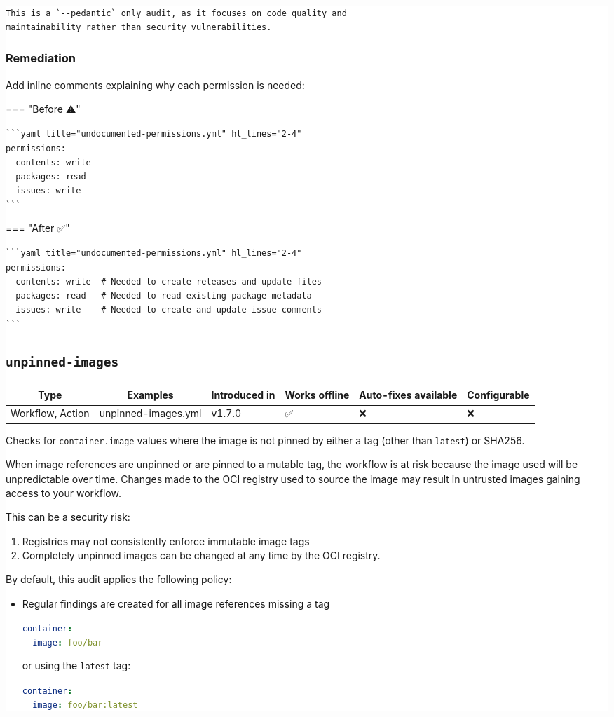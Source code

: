     This is a `--pedantic` only audit, as it focuses on code quality and
    maintainability rather than security vulnerabilities.

### Remediation

Add inline comments explaining why each permission is needed:

=== "Before :warning:"

    ```yaml title="undocumented-permissions.yml" hl_lines="2-4"
    permissions:
      contents: write
      packages: read
      issues: write
    ```

=== "After :white_check_mark:"

    ```yaml title="undocumented-permissions.yml" hl_lines="2-4"
    permissions:
      contents: write  # Needed to create releases and update files
      packages: read   # Needed to read existing package metadata
      issues: write    # Needed to create and update issue comments
    ```

## `unpinned-images`

| Type     | Examples                | Introduced in | Works offline  | Auto-fixes available | Configurable |
|----------|-------------------------|---------------|----------------|--------------------|--------------|
| Workflow, Action  | [unpinned-images.yml] | v1.7.0        | ✅            | ❌                | ❌          |

[unpinned-images.yml]: https://github.com/woodruffw/gha-hazmat/blob/main/.github/workflows/unpinned-images.yml

Checks for `container.image` values where the image is not pinned by either a tag (other than `latest`) or SHA256.

When image references are unpinned or are pinned to a mutable tag, the
workflow is at risk because the image used will be unpredictable over time.
Changes made to the OCI registry used to source the image may result in untrusted
images gaining access to your workflow.

This can be a security risk:

1. Registries may not consistently enforce immutable image tags
2. Completely unpinned images can be changed at any time by the OCI registry.

By default, this audit applies the following policy:

* Regular findings are created for all image references missing a tag

    ```yaml
    container:
      image: foo/bar
    ```

    or using the `latest` tag:

    ```yaml
    container:
      image: foo/bar:latest
    ```


[artipacked.yml]: https://github.com/woodruffw/gha-hazmat/blob/main/.github/workflows/artipacked.yml
[bot-conditions.yml]: https://github.com/woodruffw/gha-hazmat/blob/main/.github/workflows/bot-conditions.yml
[cache-poisoning.yml]: https://github.com/woodruffw/gha-hazmat/blob/main/.github/workflows/cache-poisoning.yml
[pull-request-target.yml]: https://github.com/woodruffw/gha-hazmat/blob/main/.github/workflows/pull-request-target.yml
[reusable workflow]: https://docs.github.com/en/actions/sharing-automations/reusing-workflows
[dependabot-cooldown/]: https://github.com/zizmorcore/zizmor/blob/main/crates/zizmor/tests/integration/test-data/dependabot-cooldown/
[dependabot-execution/]: https://github.com/zizmorcore/zizmor/blob/main/crates/zizmor/tests/integration/test-data/dependabot-execution/
[excessive-permissions.yml]: https://github.com/woodruffw/gha-hazmat/blob/main/.github/workflows/excessive-permissions.yml
[github-env.yml]: https://github.com/woodruffw/gha-hazmat/blob/main/.github/workflows/github-env.yml
[hardcoded-credentials.yml]: https://github.com/woodruffw/gha-hazmat/blob/main/.github/workflows/hardcoded-credentials.yml
[encrypted secrets]: https://docs.github.com/en/actions/security-for-github-actions/security-guides/using-secrets-in-github-actions
[impostor-commit.yml]: https://github.com/woodruffw/gha-hazmat/blob/main/.github/workflows/impostor-commit.yml
[insecure-commands.yml]: https://github.com/woodruffw/gha-hazmat/blob/main/.github/workflows/insecure-commands.yml
[known-vulnerable-actions.yml]: https://github.com/woodruffw/gha-hazmat/blob/main/.github/workflows/known-vulnerable-actions.yml
[GitHub Advisories database]: https://github.com/advisories
[credential disclosure]: #artipacked
[template injection]: #template-injection
[overprovisioned-secrets.yml]: https://github.com/woodruffw/gha-hazmat/blob/main/.github/workflows/overprovisioned-secrets.yml
[ref-confusion.yml]: https://github.com/woodruffw/gha-hazmat/blob/main/.github/workflows/ref-confusion.yml
[impostor commits]: #impostor-commit
[ref-version-mismatch.yml]: https://github.com/zizmorcore/zizmor/blob/main/crates/zizmor/tests/integration/test-data/ref-version-mismatch.yml
[secrets-inherit.yml]: https://github.com/woodruffw/gha-hazmat/blob/main/.github/workflows/secrets-inherit.yml
[self-hosted.yml]: https://github.com/woodruffw/gha-hazmat/blob/main/.github/workflows/self-hosted.yml
[GitHub's docs]: https://docs.github.com/en/actions/managing-workflow-runs-and-deployments/managing-workflow-runs/approving-workflow-runs-from-public-forks
[ephemeral ("just-in-time") runners]: https://docs.github.com/en/actions/security-for-github-actions/security-guides/security-hardening-for-github-actions#using-just-in-time-runners
[template-injection.yml]: https://github.com/woodruffw/gha-hazmat/blob/main/.github/workflows/template-injection.yml
[undocumented-permissions.yml]: https://github.com/zizmorcore/zizmor/blob/main/crates/zizmor/tests/integration/test-data/undocumented-permissions.yml
[unpinned.yml]: https://github.com/woodruffw/gha-hazmat/blob/main/.github/workflows/unpinned.yml
[unredacted-secrets.yml]: https://github.com/woodruffw/gha-hazmat/blob/main/.github/workflows/unredacted-secrets.yml
[unsound-condition.yml]: https://github.com/woodruffw/gha-hazmat/blob/main/.github/workflows/unsound-condition.yml
[unsound-contains.yml]: https://github.com/woodruffw/gha-hazmat/blob/main/.github/workflows/unsound-contains.yml
[pypi-manual-credential.yml]: https://github.com/woodruffw/gha-hazmat/blob/main/.github/workflows/pypi-manual-credential.yml
[Trusted Publishing]: https://repos.openssf.org/trusted-publishers-for-all-package-repositories.html
[PyPI]: https://pypi.org
[RubyGems]: https://rubygems.org
[ArtiPACKED: Hacking Giants Through a Race Condition in GitHub Actions Artifacts]: https://unit42.paloaltonetworks.com/github-repo-artifacts-leak-tokens/
[Keeping your GitHub Actions and workflows secure Part 1: Preventing pwn requests]: https://securitylab.github.com/resources/github-actions-preventing-pwn-requests/
[Keeping your GitHub Actions and workflows secure Part 4: New vulnerability patterns and mitigation strategies]: https://securitylab.github.com/resources/github-actions-new-patterns-and-mitigations/
[What the fork? Imposter commits in GitHub Actions and CI/CD]: https://www.chainguard.dev/unchained/what-the-fork-imposter-commits-in-github-actions-and-ci-cd
[Self-hosted runner security]: https://docs.github.com/en/actions/hosting-your-own-runners/managing-self-hosted-runners/about-self-hosted-runners#self-hosted-runner-security
[Keeping your GitHub Actions and workflows secure Part 2: Untrusted input]: https://securitylab.github.com/resources/github-actions-untrusted-input/
[Publishing to PyPI with a Trusted Publisher]: https://docs.pypi.org/trusted-publishers/
[Trusted Publishing - RubyGems Guides]: https://guides.rubygems.org/trusted-publishing/
[Trusted Publishing - crates.io]: https://crates.io/docs/trusted-publishing
[Automated publishing of packages to pub.dev]: https://dart.dev/tools/pub/automated-publishing
[Trusted publishing for npm packages]: https://docs.npmjs.com/trusted-publishers
[Trusted publishing: a new benchmark for packaging security]: https://blog.trailofbits.com/2023/05/23/trusted-publishing-a-new-benchmark-for-packaging-security/
[Trusted Publishers for All Package Repositories]: https://repos.openssf.org/trusted-publishers-for-all-package-repositories.html
[were deprecated by GitHub]: https://github.blog/changelog/2020-10-01-github-actions-deprecating-set-env-and-add-path-commands/
[GitHub Actions environment files]: https://docs.github.com/en/actions/writing-workflows/choosing-what-your-workflow-does/workflow-commands-for-github-actions#environment-files
[Semgrep audit]: https://semgrep.dev/r?q=yaml.github-actions.security.allowed-unsecure-commands.allowed-unsecure-commands
[GitHub Actions exploitation: environment manipulation]: https://www.synacktiv.com/en/publications/github-actions-exploitation-repo-jacking-and-environment-manipulation
[GitHub Docs: Evaluate expressions in workflows and actions - Example matching an array of strings]: https://docs.github.com/en/actions/writing-workflows/choosing-what-your-workflow-does/evaluate-expressions-in-workflows-and-actions#example-matching-an-array-of-strings
[GHSL-2024-177: Environment Variable injection in an Actions workflow of Litestar]: https://securitylab.github.com/advisories/GHSL-2024-177_Litestar/
[Vulnerable GitHub Actions Workflows Part 1: Privilege Escalation Inside Your CI/CD Pipeline]: https://www.legitsecurity.com/blog/github-privilege-escalation-vulnerability
[Google & Apache Found Vulnerable to GitHub Environment Injection]: https://www.legitsecurity.com/blog/github-privilege-escalation-vulnerability-0
[Hacking with Environment Variables]: https://www.elttam.com/blog/env/
[The Monsters in Your Build Cache – GitHub Actions Cache Poisoning]: https://adnanthekhan.com/2024/05/06/the-monsters-in-your-build-cache-github-actions-cache-poisoning/
[reusable workflows]: https://docs.github.com/en/actions/sharing-automations/reusing-workflows
[Principle of Least Authority]: https://en.wikipedia.org/wiki/Principle_of_least_privilege
[Cacheract: The Monster in your Build Cache]: https://adnanthekhan.com/2024/12/21/cacheract-the-monster-in-your-build-cache/
[GitHub Actions exploitations: Dependabot]: https://www.synacktiv.com/publications/github-actions-exploitation-dependabot
[Using secrets in GitHub Actions]: https://docs.github.com/en/actions/security-for-github-actions/security-guides/using-secrets-in-github-actions
[Palo Alto Networks Unit42: tj-actions/changed-files incident]: https://unit42.paloaltonetworks.com/github-actions-supply-chain-attack/
[Dependabot secrets]: https://docs.github.com/en/code-security/dependabot/troubleshooting-dependabot/troubleshooting-dependabot-on-github-actions#accessing-secrets
[explicitly specifying needed permissions]: https://docs.github.com/en/code-security/dependabot/troubleshooting-dependabot/troubleshooting-dependabot-on-github-actions#changing-github_token-permissions
[branch filter]: https://docs.github.com/en/actions/writing-workflows/choosing-when-your-workflow-runs/events-that-trigger-workflows#running-your-pull_request_target-workflow-based-on-the-head-or-base-branch-of-a-pull-request
[Aqua: The Challenges of Uniquely Identifying Your Images]: https://www.aquasec.com/blog/docker-image-tags/
[GitHub: Safeguard your containers with new container signing capability in GitHub Actions]: https://github.blog/security/supply-chain-security/safeguard-container-signing-capability-actions/
[Pwning the Entire Nix Ecosystem]: https://ptrpa.ws/nixpkgs-actions-abuse
[Guidelines on green software practices for GitHub Actions CI workflows]: https://github.com/Cambridge-ICCS/green-ci